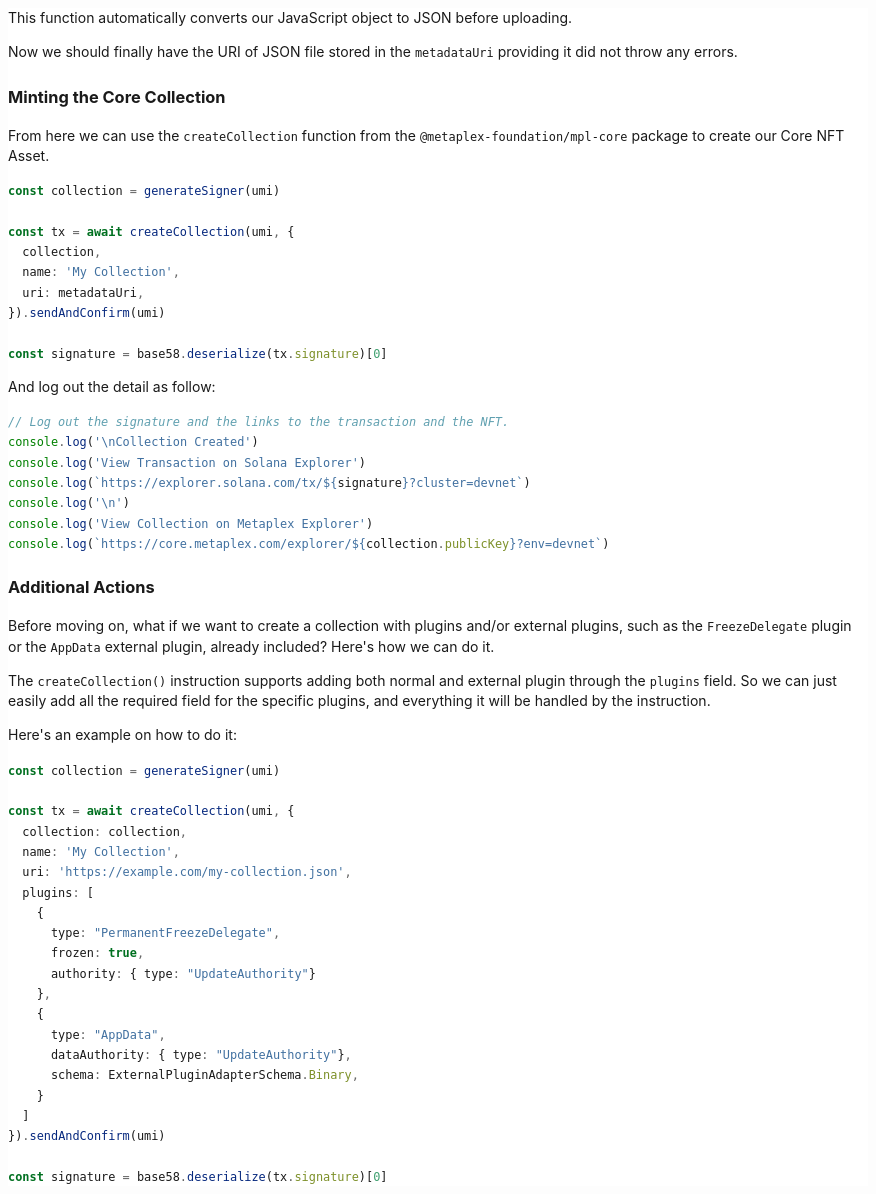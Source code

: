 This function automatically converts our JavaScript object to JSON before uploading.

Now we should finally have the URI of JSON file stored in the `metadataUri` providing it did not throw any errors.

### Minting the Core Collection

From here we can use the `createCollection` function from the `@metaplex-foundation/mpl-core` package to create our Core NFT Asset.

```ts
const collection = generateSigner(umi)

const tx = await createCollection(umi, {
  collection,
  name: 'My Collection',
  uri: metadataUri,
}).sendAndConfirm(umi)

const signature = base58.deserialize(tx.signature)[0]
```

And log out the detail as follow: 

```ts
// Log out the signature and the links to the transaction and the NFT.
console.log('\nCollection Created')
console.log('View Transaction on Solana Explorer')
console.log(`https://explorer.solana.com/tx/${signature}?cluster=devnet`)
console.log('\n')
console.log('View Collection on Metaplex Explorer')
console.log(`https://core.metaplex.com/explorer/${collection.publicKey}?env=devnet`)
```

### Additional Actions

Before moving on, what if we want to create a collection with plugins and/or external plugins, such as the `FreezeDelegate` plugin or the `AppData` external plugin, already included? Here's how we can do it.

The `createCollection()` instruction supports adding both normal and external plugin through the `plugins` field. So we can just easily add all the required field for the specific plugins, and everything it will be handled by the instruction.

Here's an example on how to do it:

```typescript
const collection = generateSigner(umi)

const tx = await createCollection(umi, {
  collection: collection,
  name: 'My Collection',
  uri: 'https://example.com/my-collection.json',
  plugins: [
    {
      type: "PermanentFreezeDelegate",
      frozen: true,
      authority: { type: "UpdateAuthority"}
    },
    {
      type: "AppData",
      dataAuthority: { type: "UpdateAuthority"},
      schema: ExternalPluginAdapterSchema.Binary,
    }           
  ]
}).sendAndConfirm(umi)

const signature = base58.deserialize(tx.signature)[0]
```